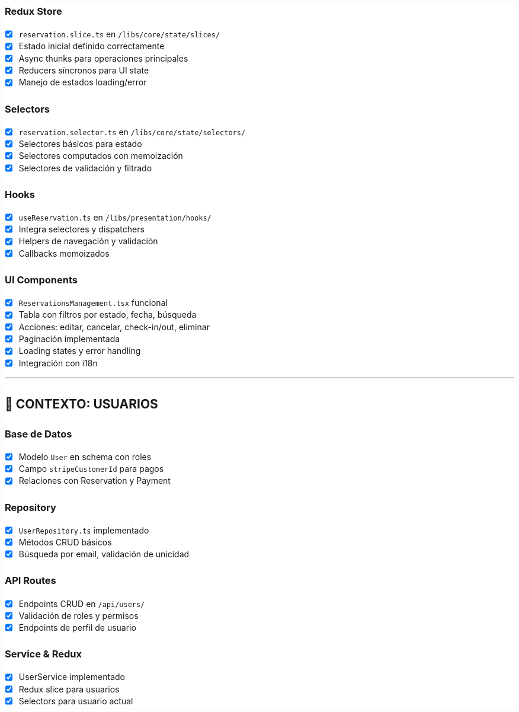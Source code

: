 ### Redux Store
- [x] `reservation.slice.ts` en `/libs/core/state/slices/`
- [x] Estado inicial definido correctamente
- [x] Async thunks para operaciones principales
- [x] Reducers síncronos para UI state
- [x] Manejo de estados loading/error

### Selectors
- [x] `reservation.selector.ts` en `/libs/core/state/selectors/`
- [x] Selectores básicos para estado
- [x] Selectores computados con memoización
- [x] Selectores de validación y filtrado

### Hooks
- [x] `useReservation.ts` en `/libs/presentation/hooks/`
- [x] Integra selectores y dispatchers
- [x] Helpers de navegación y validación
- [x] Callbacks memoizados

### UI Components
- [x] `ReservationsManagement.tsx` funcional
- [x] Tabla con filtros por estado, fecha, búsqueda
- [x] Acciones: editar, cancelar, check-in/out, eliminar
- [x] Paginación implementada
- [x] Loading states y error handling
- [x] Integración con i18n

---

## 👤 CONTEXTO: USUARIOS

### Base de Datos
- [x] Modelo `User` en schema con roles
- [x] Campo `stripeCustomerId` para pagos
- [x] Relaciones con Reservation y Payment

### Repository
- [x] `UserRepository.ts` implementado
- [x] Métodos CRUD básicos
- [x] Búsqueda por email, validación de unicidad

### API Routes
- [x] Endpoints CRUD en `/api/users/`
- [x] Validación de roles y permisos
- [x] Endpoints de perfil de usuario

### Service & Redux
- [x] UserService implementado
- [x] Redux slice para usuarios
- [x] Selectors para usuario actual
